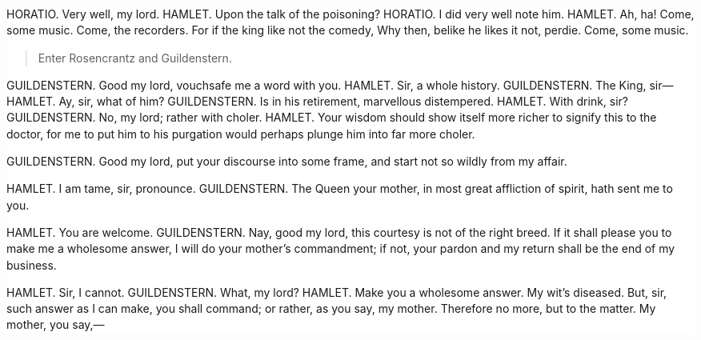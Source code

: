 HORATIO.
Very well, my lord.
HAMLET.
Upon the talk of the poisoning?
HORATIO.
I did very well note him.
HAMLET.
Ah, ha! Come, some music. Come, the recorders.
  For if the king like not the comedy,
  Why then, belike he likes it not, perdie.
Come, some music.

> Enter Rosencrantz and Guildenstern. 

GUILDENSTERN.
Good my lord, vouchsafe me a word with you.
HAMLET.
Sir, a whole history.
GUILDENSTERN.
The King, sir—
HAMLET.
Ay, sir, what of him?
GUILDENSTERN.
Is in his retirement, marvellous distempered.
HAMLET.
With drink, sir?
GUILDENSTERN.
No, my lord; rather with choler.
HAMLET.
Your wisdom should show itself more richer to signify this to the doctor, for me to put him to his purgation would perhaps plunge him into far more choler.

GUILDENSTERN.
Good my lord, put your discourse into some frame, and start not so wildly from my affair.

HAMLET.
I am tame, sir, pronounce.
GUILDENSTERN.
The Queen your mother, in most great affliction of spirit, hath sent me to you.

HAMLET.
You are welcome.
GUILDENSTERN.
Nay, good my lord, this courtesy is not of the right breed. If it shall please you to make me a wholesome answer, I will do your mother’s commandment; if not, your pardon and my return shall be the end of my business.

HAMLET.
Sir, I cannot.
GUILDENSTERN.
What, my lord?
HAMLET.
Make you a wholesome answer. My wit’s diseased. But, sir, such answer as I can make, you shall command; or rather, as you say, my mother. Therefore no more, but to the matter. My mother, you say,—
